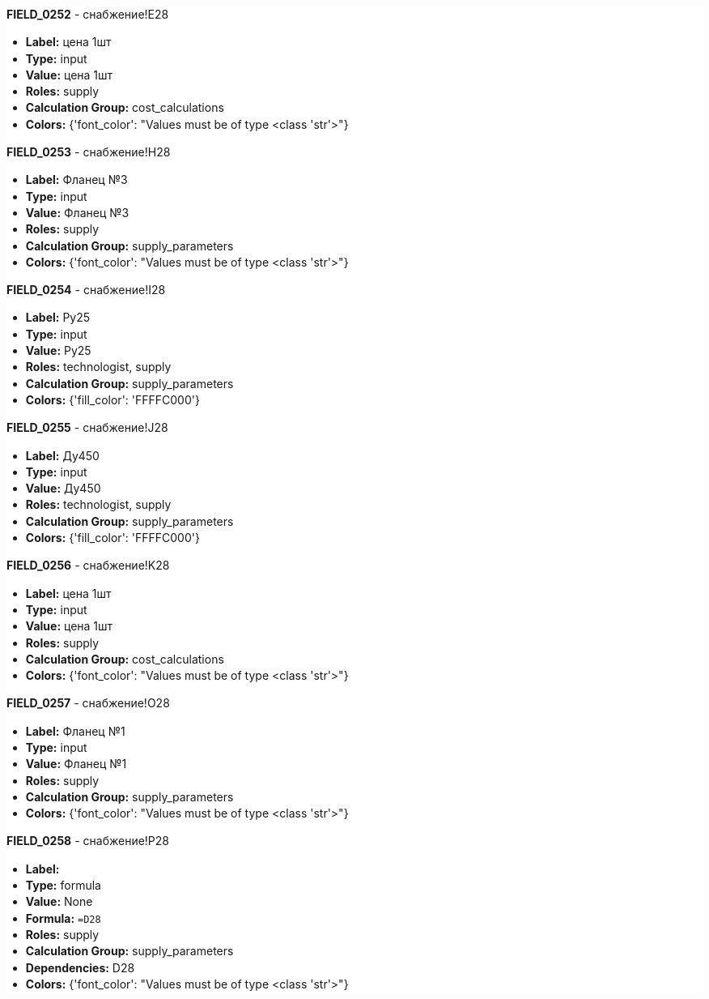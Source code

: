 **FIELD_0252** - снабжение!E28

- **Label:** цена 1шт
- **Type:** input
- **Value:** цена 1шт
- **Roles:** supply
- **Calculation Group:** cost_calculations
- **Colors:** {'font_color': "Values must be of type <class 'str'>"}

**FIELD_0253** - снабжение!H28

- **Label:** Фланец №3
- **Type:** input
- **Value:** Фланец №3
- **Roles:** supply
- **Calculation Group:** supply_parameters
- **Colors:** {'font_color': "Values must be of type <class 'str'>"}

**FIELD_0254** - снабжение!I28

- **Label:** Ру25
- **Type:** input
- **Value:** Ру25
- **Roles:** technologist, supply
- **Calculation Group:** supply_parameters
- **Colors:** {'fill_color': 'FFFFC000'}

**FIELD_0255** - снабжение!J28

- **Label:** Ду450
- **Type:** input
- **Value:** Ду450
- **Roles:** technologist, supply
- **Calculation Group:** supply_parameters
- **Colors:** {'fill_color': 'FFFFC000'}

**FIELD_0256** - снабжение!K28

- **Label:** цена 1шт
- **Type:** input
- **Value:** цена 1шт
- **Roles:** supply
- **Calculation Group:** cost_calculations
- **Colors:** {'font_color': "Values must be of type <class 'str'>"}

**FIELD_0257** - снабжение!O28

- **Label:** Фланец №1
- **Type:** input
- **Value:** Фланец №1
- **Roles:** supply
- **Calculation Group:** supply_parameters
- **Colors:** {'font_color': "Values must be of type <class 'str'>"}

**FIELD_0258** - снабжение!P28

- **Label:**
- **Type:** formula
- **Value:** None
- **Formula:** `=D28`
- **Roles:** supply
- **Calculation Group:** supply_parameters
- **Dependencies:** D28
- **Colors:** {'font_color': "Values must be of type <class 'str'>"}
